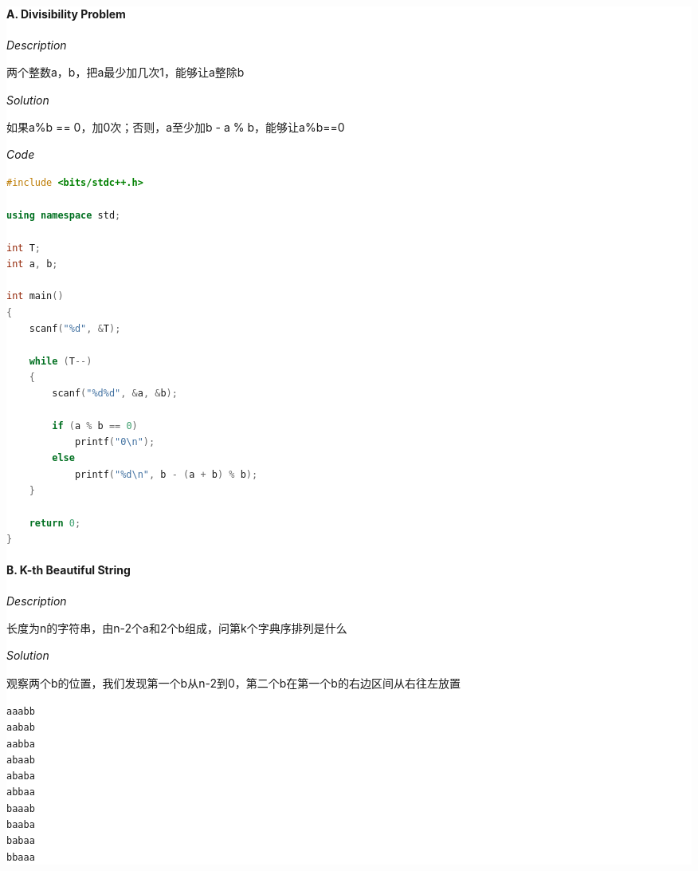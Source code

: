 #### A. Divisibility Problem

*Description*

两个整数a，b，把a最少加几次1，能够让a整除b

*Solution*

如果a%b == 0，加0次；否则，a至少加b - a % b，能够让a%b==0

*Code*

```cpp
#include <bits/stdc++.h>

using namespace std;

int T;
int a, b;

int main()
{
	scanf("%d", &T);

	while (T--)
	{
		scanf("%d%d", &a, &b);
		
		if (a % b == 0) 
			printf("0\n");
		else
			printf("%d\n", b - (a + b) % b);
	}

	return 0;
}
```



#### B. K-th Beautiful String

*Description*

长度为n的字符串，由n-2个a和2个b组成，问第k个字典序排列是什么

*Solution*

观察两个b的位置，我们发现第一个b从n-2到0，第二个b在第一个b的右边区间从右往左放置

```
aaabb
aabab
aabba
abaab
ababa
abbaa
baaab
baaba
babaa
bbaaa
```
